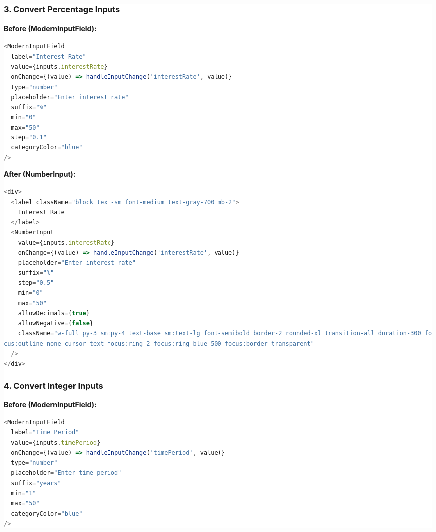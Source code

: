 ```javascript
```

### 3. Convert Percentage Inputs

**Before (ModernInputField):**
```javascript
<ModernInputField
  label="Interest Rate"
  value={inputs.interestRate}
  onChange={(value) => handleInputChange('interestRate', value)}
  type="number"
  placeholder="Enter interest rate"
  suffix="%"
  min="0"
  max="50"
  step="0.1"
  categoryColor="blue"
/>
```

**After (NumberInput):**
```javascript
<div>
  <label className="block text-sm font-medium text-gray-700 mb-2">
    Interest Rate
  </label>
  <NumberInput
    value={inputs.interestRate}
    onChange={(value) => handleInputChange('interestRate', value)}
    placeholder="Enter interest rate"
    suffix="%"
    step="0.5"
    min="0"
    max="50"
    allowDecimals={true}
    allowNegative={false}
    className="w-full py-3 sm:py-4 text-base sm:text-lg font-semibold border-2 rounded-xl transition-all duration-300 focus:outline-none cursor-text focus:ring-2 focus:ring-blue-500 focus:border-transparent"
  />
</div>
```

### 4. Convert Integer Inputs

**Before (ModernInputField):**
```javascript
<ModernInputField
  label="Time Period"
  value={inputs.timePeriod}
  onChange={(value) => handleInputChange('timePeriod', value)}
  type="number"
  placeholder="Enter time period"
  suffix="years"
  min="1"
  max="50"
  categoryColor="blue"
/>
```
